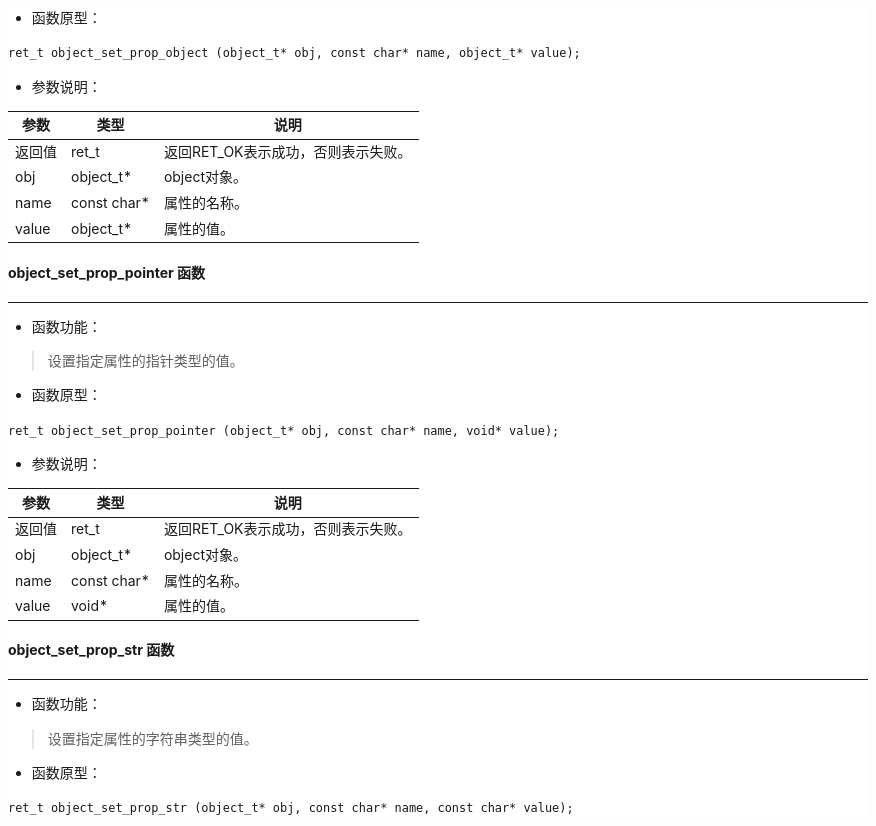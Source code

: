 

* 函数原型：

```
ret_t object_set_prop_object (object_t* obj, const char* name, object_t* value);
```

* 参数说明：

| 参数 | 类型 | 说明 |
| -------- | ----- | --------- |
| 返回值 | ret\_t | 返回RET\_OK表示成功，否则表示失败。 |
| obj | object\_t* | object对象。 |
| name | const char* | 属性的名称。 |
| value | object\_t* | 属性的值。 |
#### object\_set\_prop\_pointer 函数
-----------------------

* 函数功能：

> <p id="object_t_object_set_prop_pointer"> 设置指定属性的指针类型的值。





* 函数原型：

```
ret_t object_set_prop_pointer (object_t* obj, const char* name, void* value);
```

* 参数说明：

| 参数 | 类型 | 说明 |
| -------- | ----- | --------- |
| 返回值 | ret\_t | 返回RET\_OK表示成功，否则表示失败。 |
| obj | object\_t* | object对象。 |
| name | const char* | 属性的名称。 |
| value | void* | 属性的值。 |
#### object\_set\_prop\_str 函数
-----------------------

* 函数功能：

> <p id="object_t_object_set_prop_str"> 设置指定属性的字符串类型的值。





* 函数原型：

```
ret_t object_set_prop_str (object_t* obj, const char* name, const char* value);
```
